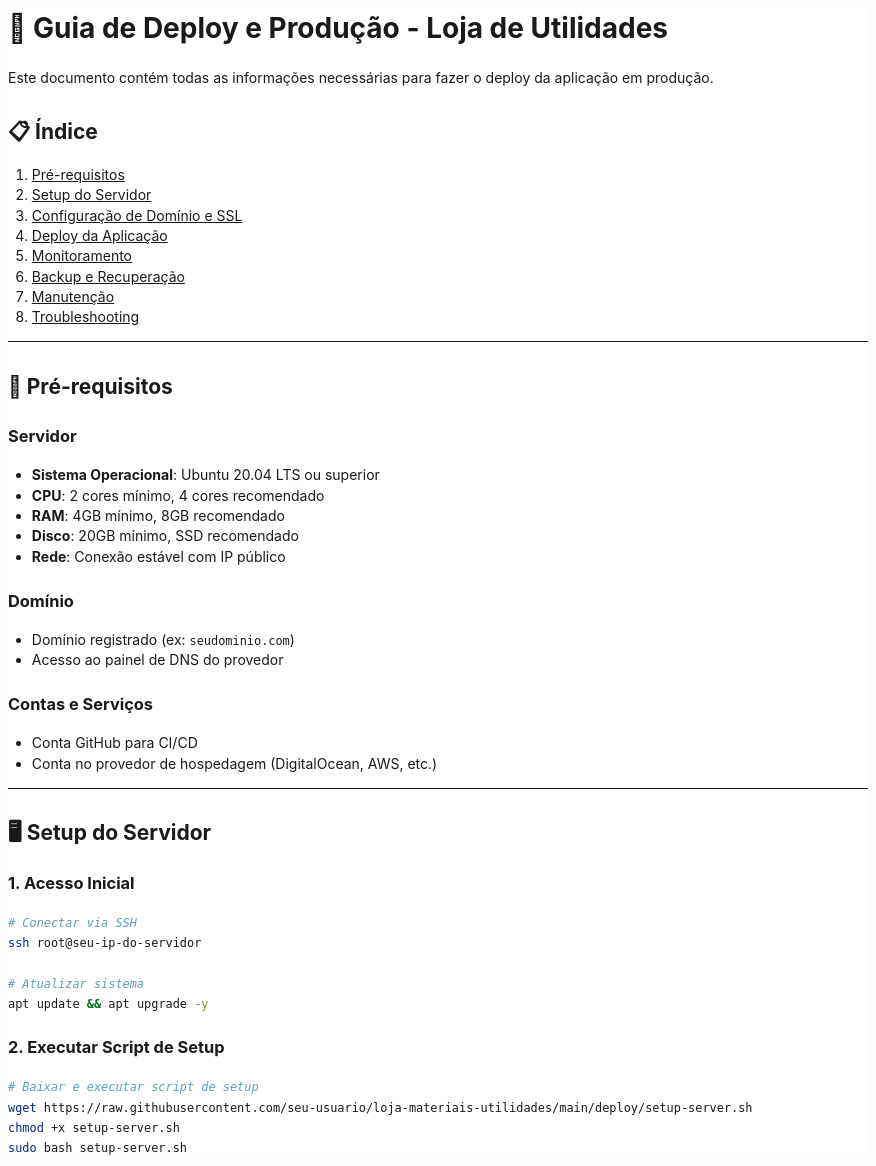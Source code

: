 # 🚀 Guia de Deploy e Produção - Loja de Utilidades

Este documento contém todas as informações necessárias para fazer o deploy da aplicação em produção.

## 📋 Índice

1. [Pré-requisitos](#pré-requisitos)
2. [Setup do Servidor](#setup-do-servidor)
3. [Configuração de Domínio e SSL](#configuração-de-domínio-e-ssl)
4. [Deploy da Aplicação](#deploy-da-aplicação)
5. [Monitoramento](#monitoramento)
6. [Backup e Recuperação](#backup-e-recuperação)
7. [Manutenção](#manutenção)
8. [Troubleshooting](#troubleshooting)

---

## 🔧 Pré-requisitos

### Servidor
- **Sistema Operacional**: Ubuntu 20.04 LTS ou superior
- **CPU**: 2 cores mínimo, 4 cores recomendado
- **RAM**: 4GB mínimo, 8GB recomendado
- **Disco**: 20GB mínimo, SSD recomendado
- **Rede**: Conexão estável com IP público

### Domínio
- Domínio registrado (ex: `seudominio.com`)
- Acesso ao painel de DNS do provedor

### Contas e Serviços
- Conta GitHub para CI/CD
- Conta no provedor de hospedagem (DigitalOcean, AWS, etc.)

---

## 🖥️ Setup do Servidor

### 1. Acesso Inicial
```bash
# Conectar via SSH
ssh root@seu-ip-do-servidor

# Atualizar sistema
apt update && apt upgrade -y
```

### 2. Executar Script de Setup
```bash
# Baixar e executar script de setup
wget https://raw.githubusercontent.com/seu-usuario/loja-materiais-utilidades/main/deploy/setup-server.sh
chmod +x setup-server.sh
sudo bash setup-server.sh
```
